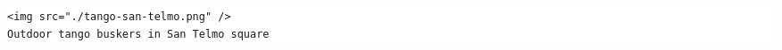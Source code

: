     <img src="./tango-san-telmo.png" />
    Outdoor tango buskers in San Telmo square
  </p>
</div>
